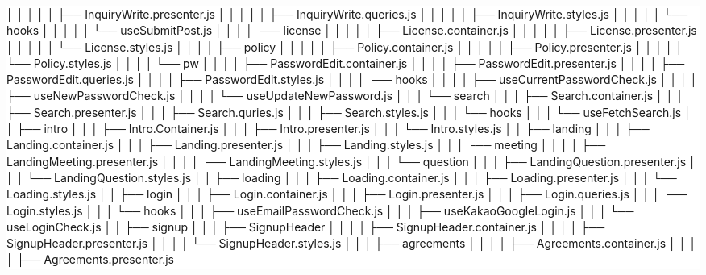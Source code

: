 │   │       │   │   │       ├── InquiryWrite.presenter.js
│   │       │   │   │       ├── InquiryWrite.queries.js
│   │       │   │   │       ├── InquiryWrite.styles.js
│   │       │   │   │       └── hooks
│   │       │   │   │           └── useSubmitPost.js
│   │       │   │   ├── license
│   │       │   │   │   ├── License.container.js
│   │       │   │   │   ├── License.presenter.js
│   │       │   │   │   └── License.styles.js
│   │       │   │   ├── policy
│   │       │   │   │   ├── Policy.container.js
│   │       │   │   │   ├── Policy.presenter.js
│   │       │   │   │   └── Policy.styles.js
│   │       │   │   └── pw
│   │       │   │       ├── PasswordEdit.container.js
│   │       │   │       ├── PasswordEdit.presenter.js
│   │       │   │       ├── PasswordEdit.queries.js
│   │       │   │       ├── PasswordEdit.styles.js
│   │       │   │       └── hooks
│   │       │   │           ├── useCurrentPasswordCheck.js
│   │       │   │           ├── useNewPasswordCheck.js
│   │       │   │           └── useUpdateNewPassword.js
│   │       │   └── search
│   │       │       ├── Search.container.js
│   │       │       ├── Search.presenter.js
│   │       │       ├── Search.quries.js
│   │       │       ├── Search.styles.js
│   │       │       └── hooks
│   │       │           └── useFetchSearch.js
│   │       ├── intro
│   │       │   ├── Intro.Container.js
│   │       │   ├── Intro.presenter.js
│   │       │   └── Intro.styles.js
│   │       ├── landing
│   │       │   ├── Landing.container.js
│   │       │   ├── Landing.presenter.js
│   │       │   ├── Landing.styles.js
│   │       │   ├── meeting
│   │       │   │   ├── LandingMeeting.presenter.js
│   │       │   │   └── LandingMeeting.styles.js
│   │       │   └── question
│   │       │       ├── LandingQuestion.presenter.js
│   │       │       └── LandingQuestion.styles.js
│   │       ├── loading
│   │       │   ├── Loading.container.js
│   │       │   ├── Loading.presenter.js
│   │       │   └── Loading.styles.js
│   │       ├── login
│   │       │   ├── Login.container.js
│   │       │   ├── Login.presenter.js
│   │       │   ├── Login.queries.js
│   │       │   ├── Login.styles.js
│   │       │   └── hooks
│   │       │       ├── useEmailPasswordCheck.js
│   │       │       ├── useKakaoGoogleLogin.js
│   │       │       └── useLoginCheck.js
│   │       ├── signup
│   │       │   ├── SignupHeader
│   │       │   │   ├── SignupHeader.container.js
│   │       │   │   ├── SignupHeader.presenter.js
│   │       │   │   └── SignupHeader.styles.js
│   │       │   ├── agreements
│   │       │   │   ├── Agreements.container.js
│   │       │   │   ├── Agreements.presenter.js